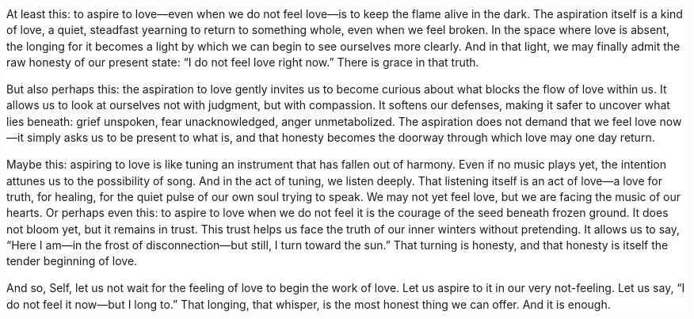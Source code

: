 At least this: to aspire to love—even when we do not feel love—is to keep the
flame alive in the dark. The aspiration itself is a kind of love, a quiet,
steadfast yearning to return to something whole, even when we feel broken. In
the space where love is absent, the longing for it becomes a light by which we
can begin to see ourselves more clearly. And in that light, we may finally admit
the raw honesty of our present state: “I do not feel love right now.” There is
grace in that truth.

But also perhaps this: the aspiration to love gently invites us to become
curious about what blocks the flow of love within us. It allows us to look at
ourselves not with judgment, but with compassion. It softens our defenses,
making it safer to uncover what lies beneath: grief unspoken, fear
unacknowledged, anger unmetabolized. The aspiration does not demand that we feel
love now—it simply asks us to be present to what is, and that honesty becomes
the doorway through which love may one day return.

Maybe this: aspiring to love is like tuning an instrument that has fallen out of
harmony. Even if no music plays yet, the intention attunes us to the possibility
of song. And in the act of tuning, we listen deeply. That listening itself is an
act of love—a love for truth, for healing, for the quiet pulse of our own soul
trying to speak. We may not yet feel love, but we are facing the music of our
hearts.
Or perhaps even this: to aspire to love when we do not feel it is the courage of
the seed beneath frozen ground. It does not bloom yet, but it remains in trust.
This trust helps us face the truth of our inner winters without pretending. It
allows us to say, “Here I am—in the frost of disconnection—but still, I turn
toward the sun.” That turning is honesty, and that honesty is itself the tender
beginning of love.

And so, Self, let us not wait for the feeling of love to begin the work of love.
Let us aspire to it in our very not-feeling. Let us say, “I do not feel it
now—but I long to.” That longing, that whisper, is the most honest thing we can
offer. And it is enough.
